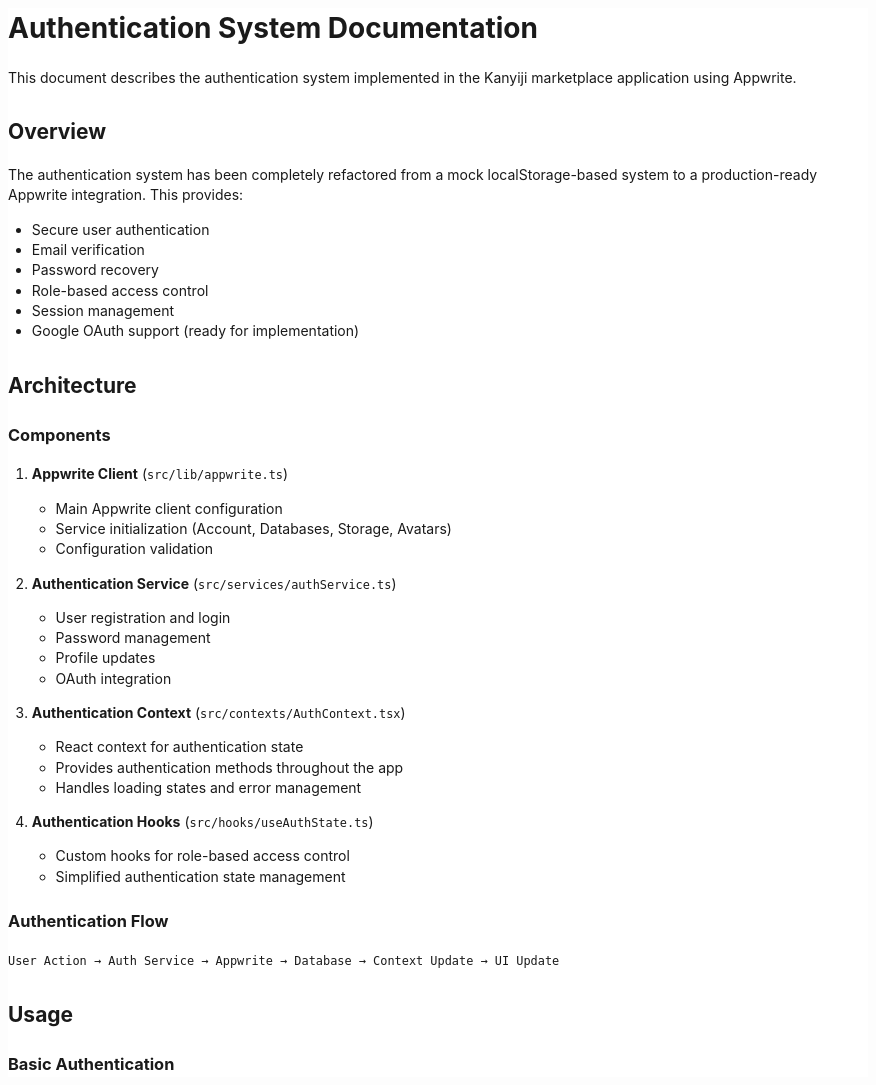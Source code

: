 # Authentication System Documentation

This document describes the authentication system implemented in the Kanyiji marketplace application using Appwrite.

## Overview

The authentication system has been completely refactored from a mock localStorage-based system to a production-ready Appwrite integration. This provides:

- Secure user authentication
- Email verification
- Password recovery
- Role-based access control
- Session management
- Google OAuth support (ready for implementation)

## Architecture

### Components

1. **Appwrite Client** (`src/lib/appwrite.ts`)
   - Main Appwrite client configuration
   - Service initialization (Account, Databases, Storage, Avatars)
   - Configuration validation

2. **Authentication Service** (`src/services/authService.ts`)
   - User registration and login
   - Password management
   - Profile updates
   - OAuth integration

3. **Authentication Context** (`src/contexts/AuthContext.tsx`)
   - React context for authentication state
   - Provides authentication methods throughout the app
   - Handles loading states and error management

4. **Authentication Hooks** (`src/hooks/useAuthState.ts`)
   - Custom hooks for role-based access control
   - Simplified authentication state management

### Authentication Flow

```
User Action → Auth Service → Appwrite → Database → Context Update → UI Update
```

## Usage

### Basic Authentication
